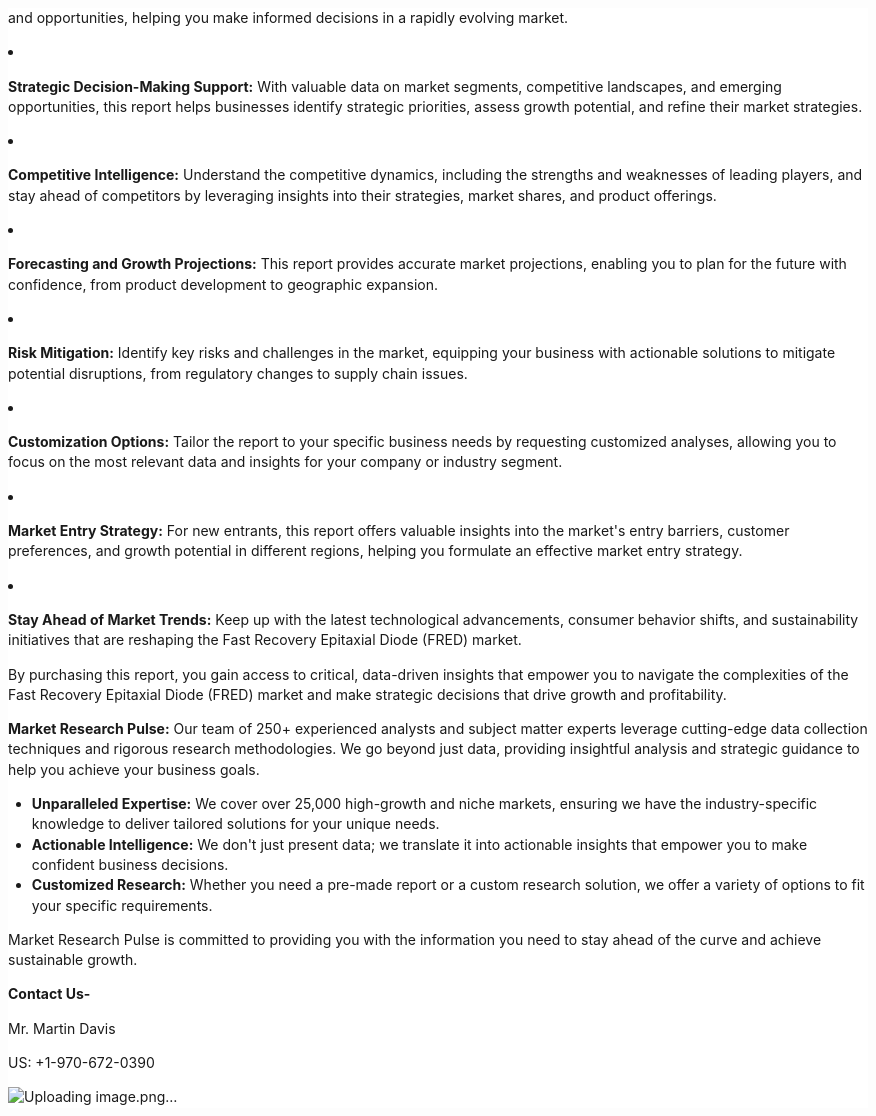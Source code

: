 and opportunities, helping you make informed decisions in a rapidly evolving market.</p></li><li><p><strong>Strategic Decision-Making Support:</strong> With valuable data on market segments, competitive landscapes, and emerging opportunities, this report helps businesses identify strategic priorities, assess growth potential, and refine their market strategies.</p></li><li><p><strong>Competitive Intelligence:</strong> Understand the competitive dynamics, including the strengths and weaknesses of leading players, and stay ahead of competitors by leveraging insights into their strategies, market shares, and product offerings.</p></li><li><p><strong>Forecasting and Growth Projections:</strong> This report provides accurate market projections, enabling you to plan for the future with confidence, from product development to geographic expansion.</p></li><li><p><strong>Risk Mitigation:</strong> Identify key risks and challenges in the market, equipping your business with actionable solutions to mitigate potential disruptions, from regulatory changes to supply chain issues.</p></li><li><p><strong>Customization Options:</strong> Tailor the report to your specific business needs by requesting customized analyses, allowing you to focus on the most relevant data and insights for your company or industry segment.</p></li><li><p><strong>Market Entry Strategy:</strong> For new entrants, this report offers valuable insights into the market's entry barriers, customer preferences, and growth potential in different regions, helping you formulate an effective market entry strategy.</p></li><li><p><strong>Stay Ahead of Market Trends:</strong> Keep up with the latest technological advancements, consumer behavior shifts, and sustainability initiatives that are reshaping the Fast Recovery Epitaxial Diode (FRED) market.</p></li></ol><p>By purchasing this report, you gain access to critical, data-driven insights that empower you to navigate the complexities of the Fast Recovery Epitaxial Diode (FRED) market and make strategic decisions that drive growth and profitability.</p><p><strong>Market Research Pulse:</strong>&nbsp;Our team of 250+ experienced analysts and subject matter experts leverage cutting-edge data collection techniques and rigorous research methodologies. We go beyond just data, providing insightful analysis and strategic guidance to help you achieve your business goals.</p><ul><li><strong>Unparalleled Expertise:</strong>&nbsp;We cover over 25,000 high-growth and niche markets, ensuring we have the industry-specific knowledge to deliver tailored solutions for your unique needs.</li><li><strong>Actionable Intelligence:</strong>&nbsp;We don't just present data; we translate it into actionable insights that empower you to make confident business decisions.</li><li><strong>Customized Research:</strong>&nbsp;Whether you need a pre-made report or a custom research solution, we offer a variety of options to fit your specific requirements.</li></ul><p>Market Research Pulse is committed to providing you with the information you need to stay ahead of the curve and achieve sustainable growth.</p><p><strong>Contact Us-</strong></p><p>Mr. Martin Davis</p><p>US: +1-970-672-0390</p>
![Uploading image.png…]()
